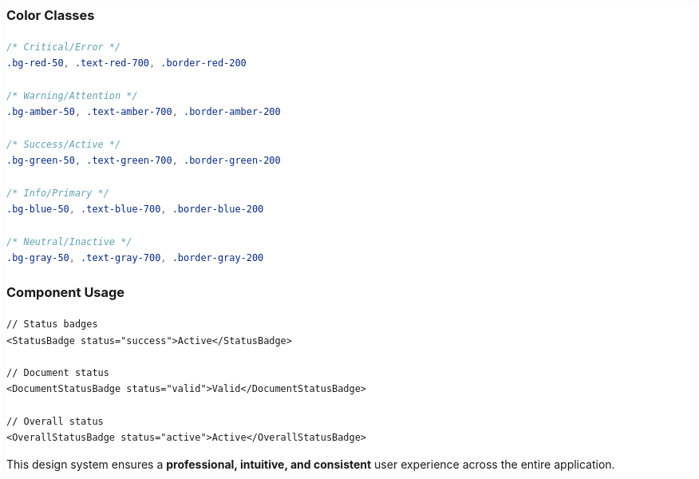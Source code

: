 ### Color Classes

```css
/* Critical/Error */
.bg-red-50, .text-red-700, .border-red-200

/* Warning/Attention */
.bg-amber-50, .text-amber-700, .border-amber-200

/* Success/Active */
.bg-green-50, .text-green-700, .border-green-200

/* Info/Primary */
.bg-blue-50, .text-blue-700, .border-blue-200

/* Neutral/Inactive */
.bg-gray-50, .text-gray-700, .border-gray-200
```

### Component Usage

```tsx
// Status badges
<StatusBadge status="success">Active</StatusBadge>

// Document status
<DocumentStatusBadge status="valid">Valid</DocumentStatusBadge>

// Overall status
<OverallStatusBadge status="active">Active</OverallStatusBadge>
```

This design system ensures a **professional, intuitive, and consistent** user experience across the entire application.
